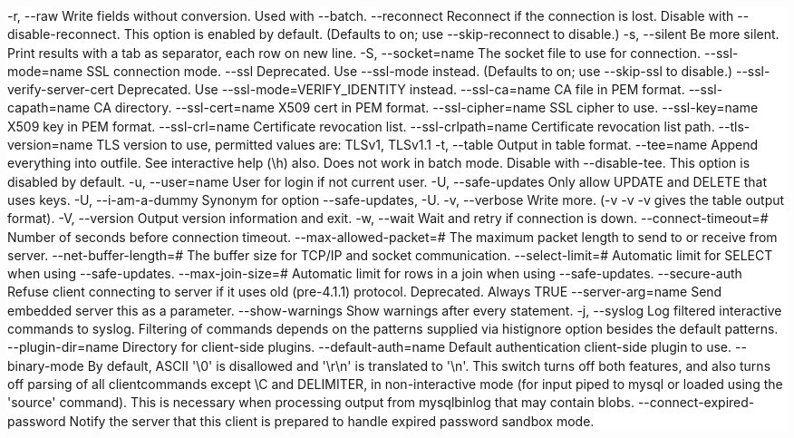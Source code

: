   -r, --raw           Write fields without conversion. Used with --batch.
  --reconnect         Reconnect if the connection is lost. Disable with
                      --disable-reconnect. This option is enabled by default.
                      (Defaults to on; use --skip-reconnect to disable.)
  -s, --silent        Be more silent. Print results with a tab as separator,
                      each row on new line.
  -S, --socket=name   The socket file to use for connection.
  --ssl-mode=name     SSL connection mode.
  --ssl               Deprecated. Use --ssl-mode instead.
                      (Defaults to on; use --skip-ssl to disable.)
  --ssl-verify-server-cert 
                      Deprecated. Use --ssl-mode=VERIFY_IDENTITY instead.
  --ssl-ca=name       CA file in PEM format.
  --ssl-capath=name   CA directory.
  --ssl-cert=name     X509 cert in PEM format.
  --ssl-cipher=name   SSL cipher to use.
  --ssl-key=name      X509 key in PEM format.
  --ssl-crl=name      Certificate revocation list.
  --ssl-crlpath=name  Certificate revocation list path.
  --tls-version=name  TLS version to use, permitted values are: TLSv1, TLSv1.1
  -t, --table         Output in table format.
  --tee=name          Append everything into outfile. See interactive help (\h)
                      also. Does not work in batch mode. Disable with
                      --disable-tee. This option is disabled by default.
  -u, --user=name     User for login if not current user.
  -U, --safe-updates  Only allow UPDATE and DELETE that uses keys.
  -U, --i-am-a-dummy  Synonym for option --safe-updates, -U.
  -v, --verbose       Write more. (-v -v -v gives the table output format).
  -V, --version       Output version information and exit.
  -w, --wait          Wait and retry if connection is down.
  --connect-timeout=# Number of seconds before connection timeout.
  --max-allowed-packet=# 
                      The maximum packet length to send to or receive from
                      server.
  --net-buffer-length=# 
                      The buffer size for TCP/IP and socket communication.
  --select-limit=#    Automatic limit for SELECT when using --safe-updates.
  --max-join-size=#   Automatic limit for rows in a join when using
                      --safe-updates.
  --secure-auth       Refuse client connecting to server if it uses old
                      (pre-4.1.1) protocol. Deprecated. Always TRUE
  --server-arg=name   Send embedded server this as a parameter.
  --show-warnings     Show warnings after every statement.
  -j, --syslog        Log filtered interactive commands to syslog. Filtering of
                      commands depends on the patterns supplied via histignore
                      option besides the default patterns.
  --plugin-dir=name   Directory for client-side plugins.
  --default-auth=name Default authentication client-side plugin to use.
  --binary-mode       By default, ASCII '\0' is disallowed and '\r\n' is
                      translated to '\n'. This switch turns off both features,
                      and also turns off parsing of all clientcommands except
                      \C and DELIMITER, in non-interactive mode (for input
                      piped to mysql or loaded using the 'source' command).
                      This is necessary when processing output from mysqlbinlog
                      that may contain blobs.
  --connect-expired-password 
                      Notify the server that this client is prepared to handle
                      expired password sandbox mode.

